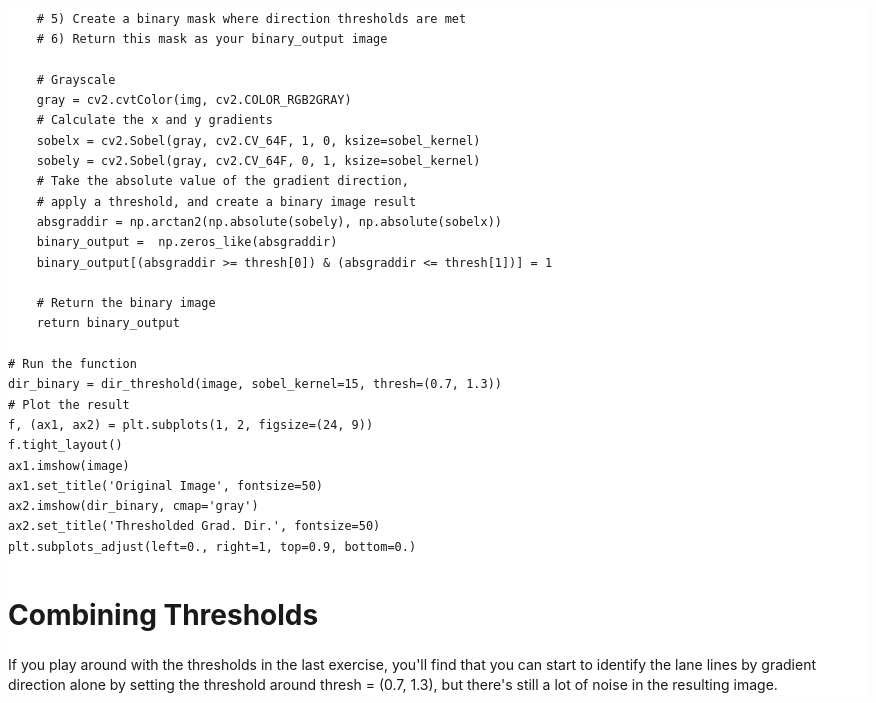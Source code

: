         # 5) Create a binary mask where direction thresholds are met
        # 6) Return this mask as your binary_output image
    
        # Grayscale
        gray = cv2.cvtColor(img, cv2.COLOR_RGB2GRAY)
        # Calculate the x and y gradients
        sobelx = cv2.Sobel(gray, cv2.CV_64F, 1, 0, ksize=sobel_kernel)
        sobely = cv2.Sobel(gray, cv2.CV_64F, 0, 1, ksize=sobel_kernel)
        # Take the absolute value of the gradient direction, 
        # apply a threshold, and create a binary image result
        absgraddir = np.arctan2(np.absolute(sobely), np.absolute(sobelx))
        binary_output =  np.zeros_like(absgraddir)
        binary_output[(absgraddir >= thresh[0]) & (absgraddir <= thresh[1])] = 1
    
        # Return the binary image
        return binary_output
        
    # Run the function
    dir_binary = dir_threshold(image, sobel_kernel=15, thresh=(0.7, 1.3))
    # Plot the result
    f, (ax1, ax2) = plt.subplots(1, 2, figsize=(24, 9))
    f.tight_layout()
    ax1.imshow(image)
    ax1.set_title('Original Image', fontsize=50)
    ax2.imshow(dir_binary, cmap='gray')
    ax2.set_title('Thresholded Grad. Dir.', fontsize=50)
    plt.subplots_adjust(left=0., right=1, top=0.9, bottom=0.)
    



# Combining Thresholds

If you play around with the thresholds in the last exercise, 
you'll find that you can start to identify the lane lines by 
gradient direction alone by setting the threshold around thresh = (0.7, 1.3), 
but there's still a lot of noise in the resulting image.
